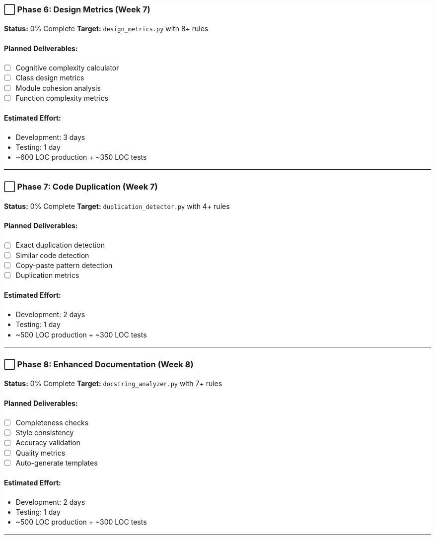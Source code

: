 ### ⬜ Phase 6: Design Metrics (Week 7)

**Status:** 0% Complete
**Target:** `design_metrics.py` with 8+ rules

#### Planned Deliverables:
- [ ] Cognitive complexity calculator
- [ ] Class design metrics
- [ ] Module cohesion analysis
- [ ] Function complexity metrics

#### Estimated Effort:
- Development: 3 days
- Testing: 1 day
- ~600 LOC production + ~350 LOC tests

---

### ⬜ Phase 7: Code Duplication (Week 7)

**Status:** 0% Complete
**Target:** `duplication_detector.py` with 4+ rules

#### Planned Deliverables:
- [ ] Exact duplication detection
- [ ] Similar code detection
- [ ] Copy-paste pattern detection
- [ ] Duplication metrics

#### Estimated Effort:
- Development: 2 days
- Testing: 1 day
- ~500 LOC production + ~300 LOC tests

---

### ⬜ Phase 8: Enhanced Documentation (Week 8)

**Status:** 0% Complete
**Target:** `docstring_analyzer.py` with 7+ rules

#### Planned Deliverables:
- [ ] Completeness checks
- [ ] Style consistency
- [ ] Accuracy validation
- [ ] Quality metrics
- [ ] Auto-generate templates

#### Estimated Effort:
- Development: 2 days
- Testing: 1 day
- ~500 LOC production + ~300 LOC tests

---